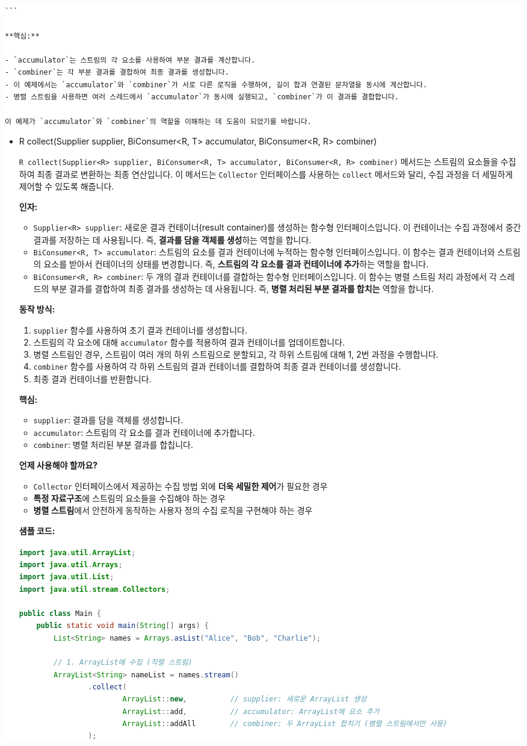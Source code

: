     ```
    
    **핵심:**
    
    - `accumulator`는 스트림의 각 요소를 사용하여 부분 결과를 계산합니다.
    - `combiner`는 각 부분 결과를 결합하여 최종 결과를 생성합니다.
    - 이 예제에서는 `accumulator`와 `combiner`가 서로 다른 로직을 수행하여, 길이 합과 연결된 문자열을 동시에 계산합니다.
    - 병렬 스트림을 사용하면 여러 스레드에서 `accumulator`가 동시에 실행되고, `combiner`가 이 결과를 결합합니다.
    
    이 예제가 `accumulator`와 `combiner`의 역할을 이해하는 데 도움이 되었기를 바랍니다.
    
- R collect(Supplier<R> supplier, BiConsumer<R, T> accumulator, BiConsumer<R, R> combiner)
    
    `R collect(Supplier<R> supplier, BiConsumer<R, T> accumulator, BiConsumer<R, R> combiner)` 메서드는 스트림의 요소들을 수집하여 최종 결과로 변환하는 최종 연산입니다. 이 메서드는 `Collector` 인터페이스를 사용하는 `collect` 메서드와 달리, 수집 과정을 더 세밀하게 제어할 수 있도록 해줍니다.
    
    **인자:**
    
    - `Supplier<R> supplier`: 새로운 결과 컨테이너(result container)를 생성하는 함수형 인터페이스입니다. 이 컨테이너는 수집 과정에서 중간 결과를 저장하는 데 사용됩니다. 즉, **결과를 담을 객체를 생성**하는 역할을 합니다.
    - `BiConsumer<R, T> accumulator`: 스트림의 요소를 결과 컨테이너에 누적하는 함수형 인터페이스입니다. 이 함수는 결과 컨테이너와 스트림의 요소를 받아서 컨테이너의 상태를 변경합니다. 즉, **스트림의 각 요소를 결과 컨테이너에 추가**하는 역할을 합니다.
    - `BiConsumer<R, R> combiner`: 두 개의 결과 컨테이너를 결합하는 함수형 인터페이스입니다. 이 함수는 병렬 스트림 처리 과정에서 각 스레드의 부분 결과를 결합하여 최종 결과를 생성하는 데 사용됩니다. 즉, **병렬 처리된 부분 결과를 합치는** 역할을 합니다.
    
    **동작 방식:**
    
    1. `supplier` 함수를 사용하여 초기 결과 컨테이너를 생성합니다.
    2. 스트림의 각 요소에 대해 `accumulator` 함수를 적용하여 결과 컨테이너를 업데이트합니다.
    3. 병렬 스트림인 경우, 스트림이 여러 개의 하위 스트림으로 분할되고, 각 하위 스트림에 대해 1, 2번 과정을 수행합니다.
    4. `combiner` 함수를 사용하여 각 하위 스트림의 결과 컨테이너를 결합하여 최종 결과 컨테이너를 생성합니다.
    5. 최종 결과 컨테이너를 반환합니다.
    
    **핵심:**
    
    - `supplier`: 결과를 담을 객체를 생성합니다.
    - `accumulator`: 스트림의 각 요소를 결과 컨테이너에 추가합니다.
    - `combiner`: 병렬 처리된 부분 결과를 합칩니다.
    
    **언제 사용해야 할까요?**
    
    - `Collector` 인터페이스에서 제공하는 수집 방법 외에 **더욱 세밀한 제어**가 필요한 경우
    - **특정 자료구조**에 스트림의 요소들을 수집해야 하는 경우
    - **병렬 스트림**에서 안전하게 동작하는 사용자 정의 수집 로직을 구현해야 하는 경우
    
    **샘플 코드:**
    
    ```java
    import java.util.ArrayList;
    import java.util.Arrays;
    import java.util.List;
    import java.util.stream.Collectors;
    
    public class Main {
        public static void main(String[] args) {
            List<String> names = Arrays.asList("Alice", "Bob", "Charlie");
    
            // 1. ArrayList에 수집 (직렬 스트림)
            ArrayList<String> nameList = names.stream()
                    .collect(
                            ArrayList::new,          // supplier: 새로운 ArrayList 생성
                            ArrayList::add,          // accumulator: ArrayList에 요소 추가
                            ArrayList::addAll        // combiner: 두 ArrayList 합치기 (병렬 스트림에서만 사용)
                    );
    